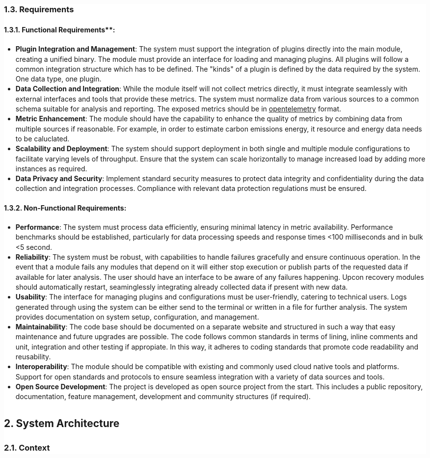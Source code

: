 ### 1.3. Requirements


#### 1.3.1. Functional Requirements**:
- **Plugin Integration and Management**: The system must support the integration of plugins directly into the main module, creating a unified binary. The module must provide an interface for loading and managing plugins. All plugins will follow a common integration structure which has to be defined. The "kinds" of a plugin is defined by the data required by the system. One data type, one plugin.
- **Data Collection and Integration**: While the module itself will not collect metrics directly, it must integrate seamlessly with external interfaces and tools that provide these metrics. The system must normalize data from various sources to a common schema suitable for analysis and reporting. The exposed metrics should be in [opentelemetry](https://opentelemetry.io/) format.
- **Metric Enhancement**: The module should have the capability to enhance the quality of metrics by combining data from multiple sources if reasonable. For example, in order to estimate carbon emissions energy, it resource and energy data needs to be caluclated.
- **Scalability and Deployment**: The system should support deployment in both single and multiple module configurations to facilitate varying levels of throughput. Ensure that the system can scale horizontally to manage increased load by adding more instances as required.
- **Data Privacy and Security**: Implement standard security measures to protect data integrity and confidentiality during the data collection and integration processes. Compliance with relevant data protection regulations must be ensured. 

#### 1.3.2. Non-Functional Requirements:
- **Performance**: The system must process data efficiently, ensuring minimal latency in metric availability. Performance benchmarks should be established, particularly for data processing speeds and response times <100 milliseconds and in bulk <5 second.
- **Reliability**: The system must be robust, with capabilities to handle failures gracefully and ensure continuous operation. In the event that a module fails any modules that depend on it will either stop execution or publish parts of the requested data if available for later analysis. The user should have an interface to be aware of any failures happening. Upcon recovery modules should automatically restart, seaminglessly integrating already collected data if present with new data.
- **Usability**: The interface for managing plugins and configurations must be user-friendly, catering to technical users. Logs generated through using the system can be either send to the terminal or written in a file for further analysis. The system provides documentation on system setup, configuration, and management.
- **Maintainability**: The code base should be documented on a separate website and structured in such a way that easy maintenance and future upgrades are possible. The code follows common standards in terms of lining, inline comments and unit, integration and other testing if appropiate. In this way, it adheres to coding standards that promote code readability and reusability.
- **Interoperability**: The module should be compatible with existing and commonly used cloud native tools and platforms. Support for open standards and protocols to ensure seamless integration with a variety of data sources and tools.
- **Open Source Development**: The project is developed as open source project from the start. This includes a public repository, documentation, feature management, development and community structures (if required).

## 2. System Architecture


### 2.1. Context
